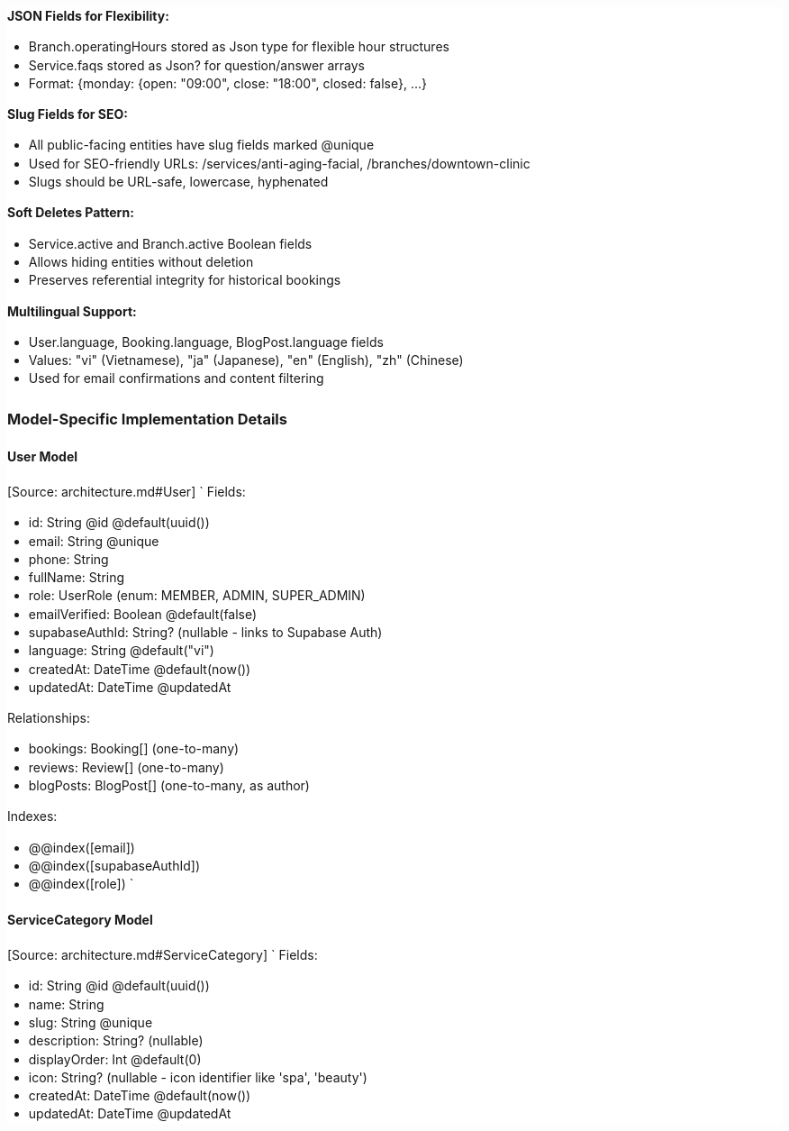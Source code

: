 **JSON Fields for Flexibility:**
- Branch.operatingHours stored as Json type for flexible hour structures
- Service.faqs stored as Json? for question/answer arrays
- Format: {monday: {open: "09:00", close: "18:00", closed: false}, ...}

**Slug Fields for SEO:**
- All public-facing entities have slug fields marked @unique
- Used for SEO-friendly URLs: /services/anti-aging-facial, /branches/downtown-clinic
- Slugs should be URL-safe, lowercase, hyphenated

**Soft Deletes Pattern:**
- Service.active and Branch.active Boolean fields
- Allows hiding entities without deletion
- Preserves referential integrity for historical bookings

**Multilingual Support:**
- User.language, Booking.language, BlogPost.language fields
- Values: "vi" (Vietnamese), "ja" (Japanese), "en" (English), "zh" (Chinese)
- Used for email confirmations and content filtering

### Model-Specific Implementation Details

#### User Model
[Source: architecture.md#User]
`
Fields:
- id: String @id @default(uuid())
- email: String @unique
- phone: String
- fullName: String
- role: UserRole (enum: MEMBER, ADMIN, SUPER_ADMIN)
- emailVerified: Boolean @default(false)
- supabaseAuthId: String? (nullable - links to Supabase Auth)
- language: String @default("vi")
- createdAt: DateTime @default(now())
- updatedAt: DateTime @updatedAt

Relationships:
- bookings: Booking[] (one-to-many)
- reviews: Review[] (one-to-many)
- blogPosts: BlogPost[] (one-to-many, as author)

Indexes:
- @@index([email])
- @@index([supabaseAuthId])
- @@index([role])
`

#### ServiceCategory Model
[Source: architecture.md#ServiceCategory]
`
Fields:
- id: String @id @default(uuid())
- name: String
- slug: String @unique
- description: String? (nullable)
- displayOrder: Int @default(0)
- icon: String? (nullable - icon identifier like 'spa', 'beauty')
- createdAt: DateTime @default(now())
- updatedAt: DateTime @updatedAt
